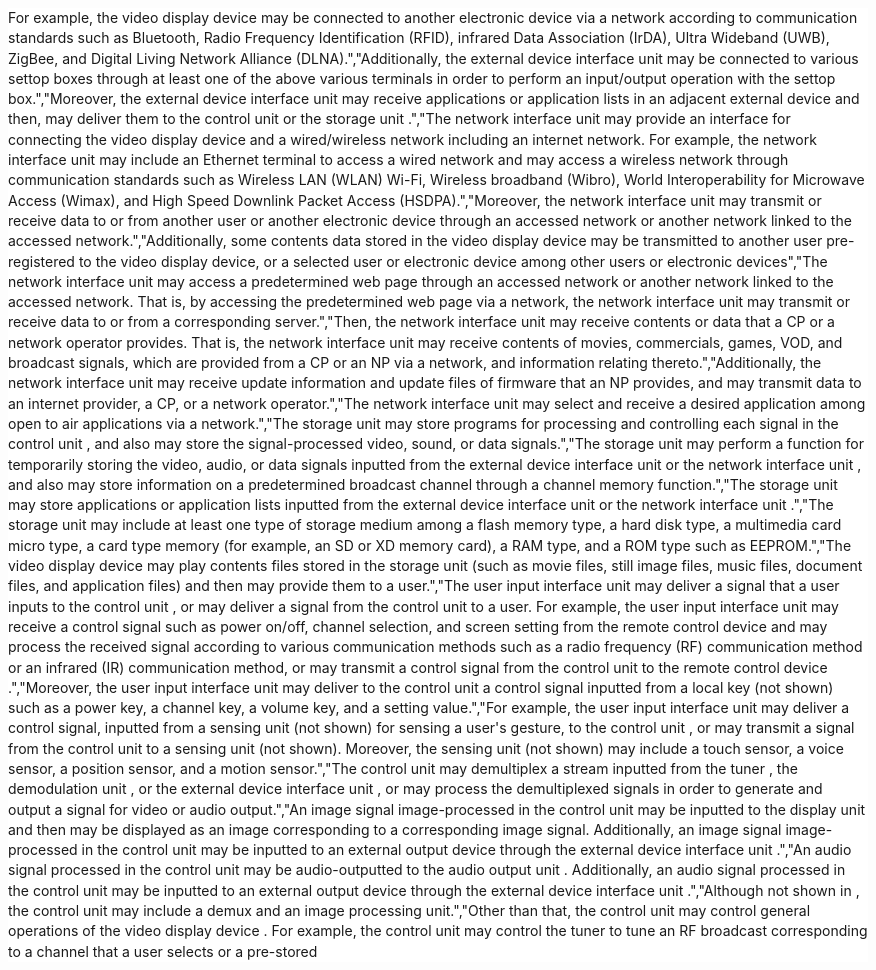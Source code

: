 For example, the video display device  may be connected to another electronic device via a network according to communication standards such as Bluetooth, Radio Frequency Identification (RFID), infrared Data Association (IrDA), Ultra Wideband (UWB), ZigBee, and Digital Living Network Alliance (DLNA).","Additionally, the external device interface unit  may be connected to various settop boxes through at least one of the above various terminals in order to perform an input\/output operation with the settop box.","Moreover, the external device interface unit  may receive applications or application lists in an adjacent external device and then, may deliver them to the control unit  or the storage unit .","The network interface unit  may provide an interface for connecting the video display device  and a wired\/wireless network including an internet network. For example, the network interface unit  may include an Ethernet terminal to access a wired network and may access a wireless network through communication standards such as Wireless LAN (WLAN) Wi-Fi, Wireless broadband (Wibro), World Interoperability for Microwave Access (Wimax), and High Speed Downlink Packet Access (HSDPA).","Moreover, the network interface unit  may transmit or receive data to or from another user or another electronic device through an accessed network or another network linked to the accessed network.","Additionally, some contents data stored in the video display device  may be transmitted to another user pre-registered to the video display device, or a selected user or electronic device among other users or electronic devices","The network interface unit  may access a predetermined web page through an accessed network or another network linked to the accessed network. That is, by accessing the predetermined web page via a network, the network interface unit  may transmit or receive data to or from a corresponding server.","Then, the network interface unit  may receive contents or data that a CP or a network operator provides. That is, the network interface unit  may receive contents of movies, commercials, games, VOD, and broadcast signals, which are provided from a CP or an NP via a network, and information relating thereto.","Additionally, the network interface unit  may receive update information and update files of firmware that an NP provides, and may transmit data to an internet provider, a CP, or a network operator.","The network interface unit  may select and receive a desired application among open to air applications via a network.","The storage unit  may store programs for processing and controlling each signal in the control unit , and also may store the signal-processed video, sound, or data signals.","The storage unit  may perform a function for temporarily storing the video, audio, or data signals inputted from the external device interface unit  or the network interface unit , and also may store information on a predetermined broadcast channel through a channel memory function.","The storage unit  may store applications or application lists inputted from the external device interface unit  or the network interface unit .","The storage unit  may include at least one type of storage medium among a flash memory type, a hard disk type, a multimedia card micro type, a card type memory (for example, an SD or XD memory card), a RAM type, and a ROM type such as EEPROM.","The video display device  may play contents files stored in the storage unit  (such as movie files, still image files, music files, document files, and application files) and then may provide them to a user.","The user input interface unit  may deliver a signal that a user inputs to the control unit , or may deliver a signal from the control unit  to a user. For example, the user input interface unit  may receive a control signal such as power on\/off, channel selection, and screen setting from the remote control device  and may process the received signal according to various communication methods such as a radio frequency (RF) communication method or an infrared (IR) communication method, or may transmit a control signal from the control unit  to the remote control device .","Moreover, the user input interface unit  may deliver to the control unit  a control signal inputted from a local key (not shown) such as a power key, a channel key, a volume key, and a setting value.","For example, the user input interface unit  may deliver a control signal, inputted from a sensing unit (not shown) for sensing a user's gesture, to the control unit , or may transmit a signal from the control unit  to a sensing unit (not shown). Moreover, the sensing unit (not shown) may include a touch sensor, a voice sensor, a position sensor, and a motion sensor.","The control unit  may demultiplex a stream inputted from the tuner , the demodulation unit , or the external device interface unit , or may process the demultiplexed signals in order to generate and output a signal for video or audio output.","An image signal image-processed in the control unit  may be inputted to the display unit  and then may be displayed as an image corresponding to a corresponding image signal. Additionally, an image signal image-processed in the control unit  may be inputted to an external output device through the external device interface unit .","An audio signal processed in the control unit  may be audio-outputted to the audio output unit . Additionally, an audio signal processed in the control unit  may be inputted to an external output device through the external device interface unit .","Although not shown in , the control unit  may include a demux and an image processing unit.","Other than that, the control unit  may control general operations of the video display device . For example, the control unit  may control the tuner  to tune an RF broadcast corresponding to a channel that a user selects or a pre-stored